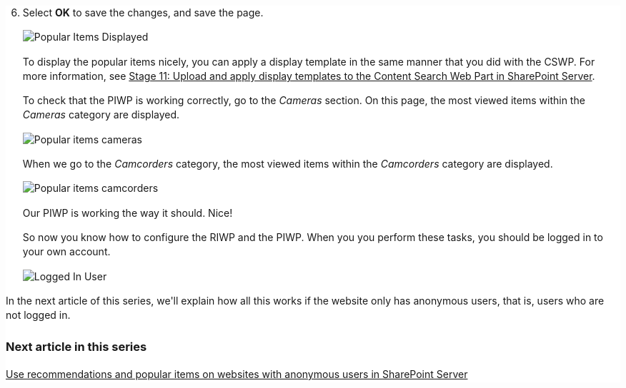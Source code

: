 6. Select **OK** to save the changes, and save the page. 
    
     ![Popular Items Displayed](../media/OTCSP_PopularItemsDisplayed.png)
  
    To display the popular items nicely, you can apply a display template in the same manner that you did with the CSWP. For more information, see [Stage 11: Upload and apply display templates to the Content Search Web Part in SharePoint Server](stage-11-upload-and-apply-display-templates-to-the-content-search-web-part.md).
    
    To check that the PIWP is working correctly, go to the  *Cameras*  section. On this page, the most viewed items within the  *Cameras*  category are displayed. 
    
     ![Popular items cameras](../media/OTCSP_PopularItemsCameras.png)
  
    When we go to the  *Camcorders*  category, the most viewed items within the  *Camcorders*  category are displayed. 
    
     ![Popular items camcorders](../media/OTCSP_PopularItemsCamcorders.png)
  
    Our PIWP is working the way it should. Nice!
    
    So now you know how to configure the RIWP and the PIWP. When you you perform these tasks, you should be logged in to your own account.
    
     ![Logged In User](../media/OTCSP_LoggedInUser.png)
  
In the next article of this series, we'll explain how all this works if the website only has anonymous users, that is, users who are not logged in.
  
### Next article in this series

[Use recommendations and popular items on websites with anonymous users in SharePoint Server](use-recommendations-and-popular-items-on-websites-with-anonymous-users.md)
  

